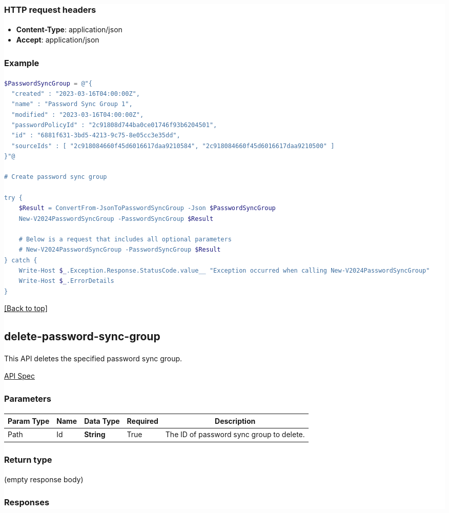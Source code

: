 ### HTTP request headers

- **Content-Type**: application/json
- **Accept**: application/json

### Example

```powershell
$PasswordSyncGroup = @"{
  "created" : "2023-03-16T04:00:00Z",
  "name" : "Password Sync Group 1",
  "modified" : "2023-03-16T04:00:00Z",
  "passwordPolicyId" : "2c91808d744ba0ce01746f93b6204501",
  "id" : "6881f631-3bd5-4213-9c75-8e05cc3e35dd",
  "sourceIds" : [ "2c918084660f45d6016617daa9210584", "2c918084660f45d6016617daa9210500" ]
}"@

# Create password sync group

try {
    $Result = ConvertFrom-JsonToPasswordSyncGroup -Json $PasswordSyncGroup
    New-V2024PasswordSyncGroup -PasswordSyncGroup $Result

    # Below is a request that includes all optional parameters
    # New-V2024PasswordSyncGroup -PasswordSyncGroup $Result
} catch {
    Write-Host $_.Exception.Response.StatusCode.value__ "Exception occurred when calling New-V2024PasswordSyncGroup"
    Write-Host $_.ErrorDetails
}
```

[[Back to top]](#)

## delete-password-sync-group

This API deletes the specified password sync group.

[API Spec](https://developer.sailpoint.com/docs/api/v2024/delete-password-sync-group)

### Parameters

| Param Type | Name | Data Type | Required | Description |
| --- | --- | --- | --- | --- |
| Path | Id | **String** | True | The ID of password sync group to delete. |

### Return type

(empty response body)

### Responses

